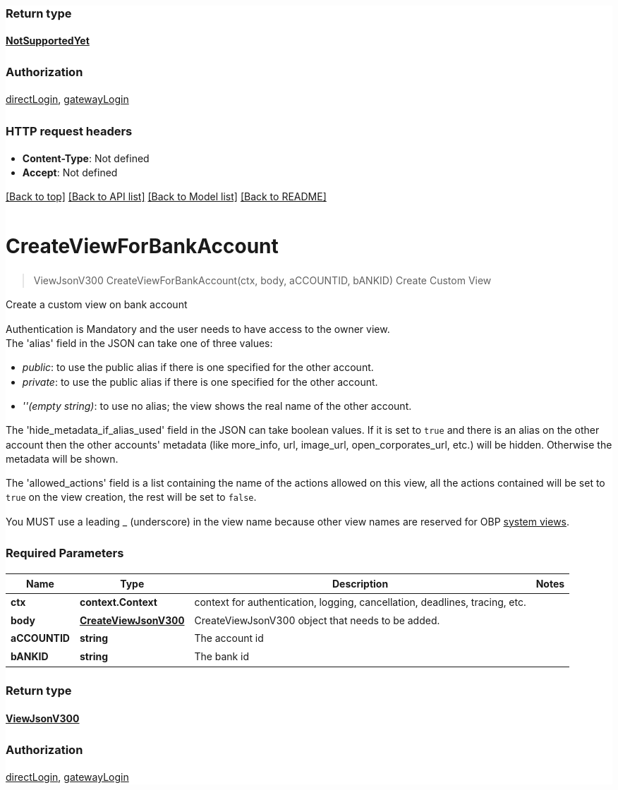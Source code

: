 ### Return type

[**NotSupportedYet**](NotSupportedYet.md)

### Authorization

[directLogin](../README.md#directLogin), [gatewayLogin](../README.md#gatewayLogin)

### HTTP request headers

 - **Content-Type**: Not defined
 - **Accept**: Not defined

[[Back to top]](#) [[Back to API list]](../README.md#documentation-for-api-endpoints) [[Back to Model list]](../README.md#documentation-for-models) [[Back to README]](../README.md)

# **CreateViewForBankAccount**
> ViewJsonV300 CreateViewForBankAccount(ctx, body, aCCOUNTID, bANKID)
Create Custom View

<p>Create a custom view on bank account</p><p>Authentication is Mandatory and the user needs to have access to the owner view.<br />The 'alias' field in the JSON can take one of three values:</p><ul><li><em>public</em>: to use the public alias if there is one specified for the other account.</li><li><em>private</em>: to use the public alias if there is one specified for the other account.</li><li><p><em>''(empty string)</em>: to use no alias; the view shows the real name of the other account.</p></li></ul><p>The 'hide_metadata_if_alias_used' field in the JSON can take boolean values. If it is set to <code>true</code> and there is an alias on the other account then the other accounts' metadata (like more_info, url, image_url, open_corporates_url, etc.) will be hidden. Otherwise the metadata will be shown.</p><p>The 'allowed_actions' field is a list containing the name of the actions allowed on this view, all the actions contained will be set to <code>true</code> on the view creation, the rest will be set to <code>false</code>.</p><p>You MUST use a leading _ (underscore) in the view name because other view names are reserved for OBP <a href=\"/index#group-View-System\">system views</a>.</p>

### Required Parameters

Name | Type | Description  | Notes
------------- | ------------- | ------------- | -------------
 **ctx** | **context.Context** | context for authentication, logging, cancellation, deadlines, tracing, etc.
  **body** | [**CreateViewJsonV300**](CreateViewJsonV300.md)| CreateViewJsonV300 object that needs to be added. | 
  **aCCOUNTID** | **string**| The account id | 
  **bANKID** | **string**| The bank id | 

### Return type

[**ViewJsonV300**](ViewJsonV300.md)

### Authorization

[directLogin](../README.md#directLogin), [gatewayLogin](../README.md#gatewayLogin)
